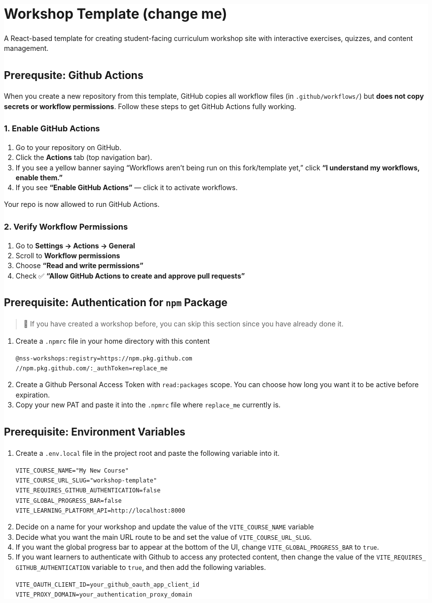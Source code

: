 # Workshop Template (change me)

A React-based template for creating student-facing curriculum workshop site with interactive exercises, quizzes, and content management.

## Prerequsite: Github Actions

When you create a new repository from this template, GitHub copies all workflow files
(in `.github/workflows/`) but **does not copy secrets or workflow permissions**.
Follow these steps to get GitHub Actions fully working.

### 1. Enable GitHub Actions

1. Go to your repository on GitHub.
2. Click the **Actions** tab (top navigation bar).
3. If you see a yellow banner saying “Workflows aren’t being run on this fork/template yet,”
   click **“I understand my workflows, enable them.”**
4. If you see **“Enable GitHub Actions”** — click it to activate workflows.

Your repo is now allowed to run GitHub Actions.

### 2. Verify Workflow Permissions

1. Go to **Settings → Actions → General**
2. Scroll to **Workflow permissions**
3. Choose **“Read and write permissions”**
4. Check ✅ **“Allow GitHub Actions to create and approve pull requests”**


## Prerequisite: Authentication for `npm` Package

> 🧨 If you have created a workshop before, you can skip this section since you have already done it.

1. Create a `.npmrc` file in your home directory with this content
    ```sh
    @nss-workshops:registry=https://npm.pkg.github.com
    //npm.pkg.github.com/:_authToken=replace_me
    ```
2. Create a Github Personal Access Token with `read:packages` scope. You can choose how long you want it to be active before expiration.
3. Copy your new PAT and paste it into the `.npmrc` file where `replace_me` currently is.

## Prerequisite: Environment Variables

1. Create a `.env.local` file in the project root and paste the following variable into it.
   ```
   VITE_COURSE_NAME="My New Course"
   VITE_COURSE_URL_SLUG="workshop-template"
   VITE_REQUIRES_GITHUB_AUTHENTICATION=false
   VITE_GLOBAL_PROGRESS_BAR=false
   VITE_LEARNING_PLATFORM_API=http://localhost:8000
   ```
2. Decide on a name for your workshop and update the value of the `VITE_COURSE_NAME` variable
3. Decide what you want the main URL route to be and set the value of `VITE_COURSE_URL_SLUG`.
4. If you want the global progress bar to appear at the bottom of the UI, change `VITE_GLOBAL_PROGRESS_BAR` to `true`.
5. If you want learners to authenticate with Github to access any protected content, then change the value of the `VITE_REQUIRES_GITHUB_AUTHENTICATION` variable to `true`, and then add the following variables.
   ```
   VITE_OAUTH_CLIENT_ID=your_github_oauth_app_client_id
   VITE_PROXY_DOMAIN=your_authentication_proxy_domain
   ```
